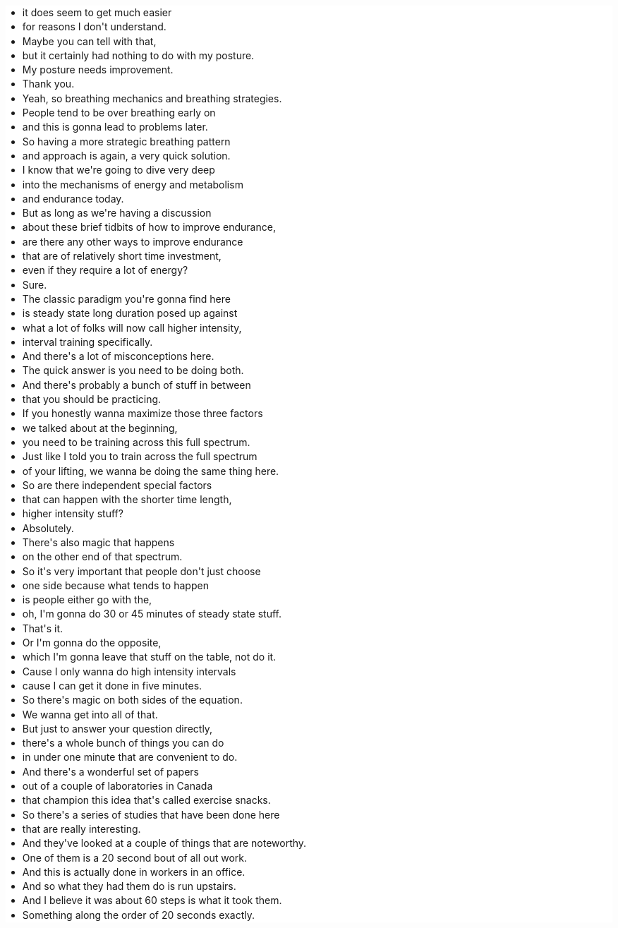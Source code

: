 *  it does seem to get much easier
*  for reasons I don't understand.
*  Maybe you can tell with that,
*  but it certainly had nothing to do with my posture.
*  My posture needs improvement.
*  Thank you.
*  Yeah, so breathing mechanics and breathing strategies.
*  People tend to be over breathing early on
*  and this is gonna lead to problems later.
*  So having a more strategic breathing pattern
*  and approach is again, a very quick solution.
*  I know that we're going to dive very deep
*  into the mechanisms of energy and metabolism
*  and endurance today.
*  But as long as we're having a discussion
*  about these brief tidbits of how to improve endurance,
*  are there any other ways to improve endurance
*  that are of relatively short time investment,
*  even if they require a lot of energy?
*  Sure.
*  The classic paradigm you're gonna find here
*  is steady state long duration posed up against
*  what a lot of folks will now call higher intensity,
*  interval training specifically.
*  And there's a lot of misconceptions here.
*  The quick answer is you need to be doing both.
*  And there's probably a bunch of stuff in between
*  that you should be practicing.
*  If you honestly wanna maximize those three factors
*  we talked about at the beginning,
*  you need to be training across this full spectrum.
*  Just like I told you to train across the full spectrum
*  of your lifting, we wanna be doing the same thing here.
*  So are there independent special factors
*  that can happen with the shorter time length,
*  higher intensity stuff?
*  Absolutely.
*  There's also magic that happens
*  on the other end of that spectrum.
*  So it's very important that people don't just choose
*  one side because what tends to happen
*  is people either go with the,
*  oh, I'm gonna do 30 or 45 minutes of steady state stuff.
*  That's it.
*  Or I'm gonna do the opposite,
*  which I'm gonna leave that stuff on the table, not do it.
*  Cause I only wanna do high intensity intervals
*  cause I can get it done in five minutes.
*  So there's magic on both sides of the equation.
*  We wanna get into all of that.
*  But just to answer your question directly,
*  there's a whole bunch of things you can do
*  in under one minute that are convenient to do.
*  And there's a wonderful set of papers
*  out of a couple of laboratories in Canada
*  that champion this idea that's called exercise snacks.
*  So there's a series of studies that have been done here
*  that are really interesting.
*  And they've looked at a couple of things that are noteworthy.
*  One of them is a 20 second bout of all out work.
*  And this is actually done in workers in an office.
*  And so what they had them do is run upstairs.
*  And I believe it was about 60 steps is what it took them.
*  Something along the order of 20 seconds exactly.